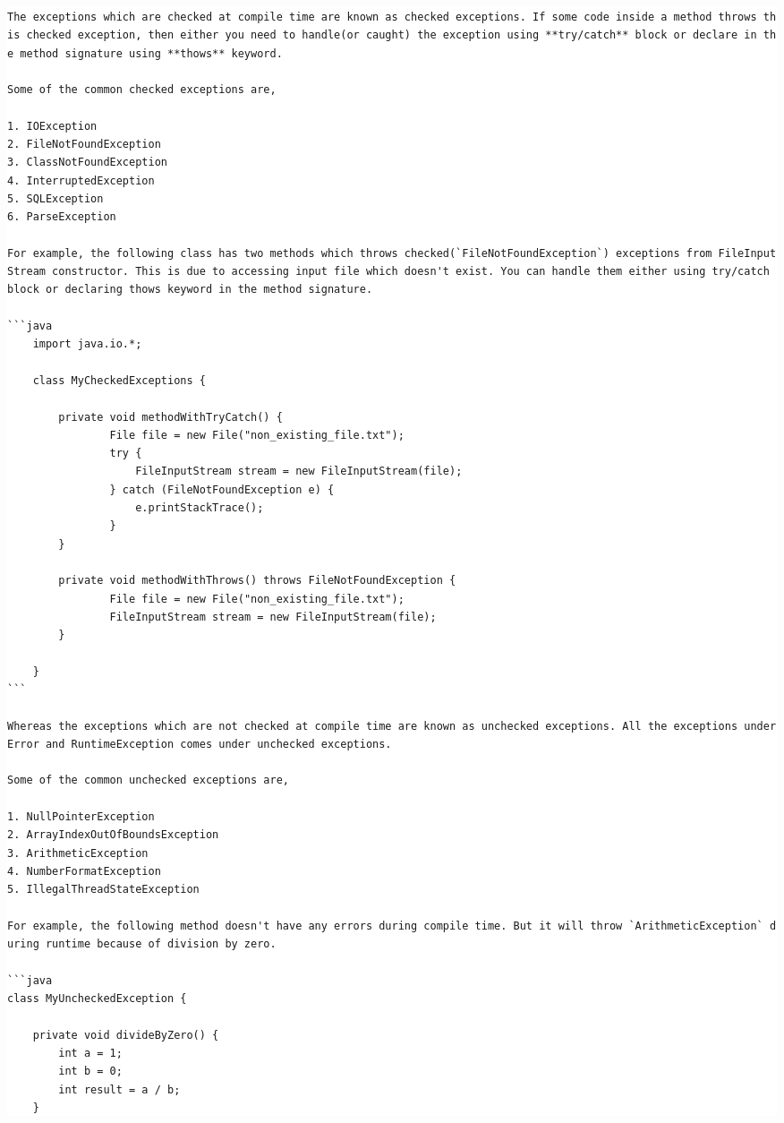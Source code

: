     The exceptions which are checked at compile time are known as checked exceptions. If some code inside a method throws this checked exception, then either you need to handle(or caught) the exception using **try/catch** block or declare in the method signature using **thows** keyword.

    Some of the common checked exceptions are,

    1. IOException
    2. FileNotFoundException
    3. ClassNotFoundException
    4. InterruptedException
    5. SQLException
    6. ParseException

    For example, the following class has two methods which throws checked(`FileNotFoundException`) exceptions from FileInputStream constructor. This is due to accessing input file which doesn't exist. You can handle them either using try/catch block or declaring thows keyword in the method signature.

    ```java
        import java.io.*;

        class MyCheckedExceptions {

            private void methodWithTryCatch() {
                    File file = new File("non_existing_file.txt");
                    try {
                        FileInputStream stream = new FileInputStream(file);
                    } catch (FileNotFoundException e) {
                        e.printStackTrace();
                    }
            }

            private void methodWithThrows() throws FileNotFoundException {
                    File file = new File("non_existing_file.txt");
                    FileInputStream stream = new FileInputStream(file);
            }

        }
    ```

    Whereas the exceptions which are not checked at compile time are known as unchecked exceptions. All the exceptions under Error and RuntimeException comes under unchecked exceptions.

    Some of the common unchecked exceptions are,

    1. NullPointerException
    2. ArrayIndexOutOfBoundsException
    3. ArithmeticException
    4. NumberFormatException
    5. IllegalThreadStateException

    For example, the following method doesn't have any errors during compile time. But it will throw `ArithmeticException` during runtime because of division by zero.

    ```java
    class MyUncheckedException {

        private void divideByZero() {
    	    int a = 1;
    	    int b = 0;
    	    int result = a / b;
        }
